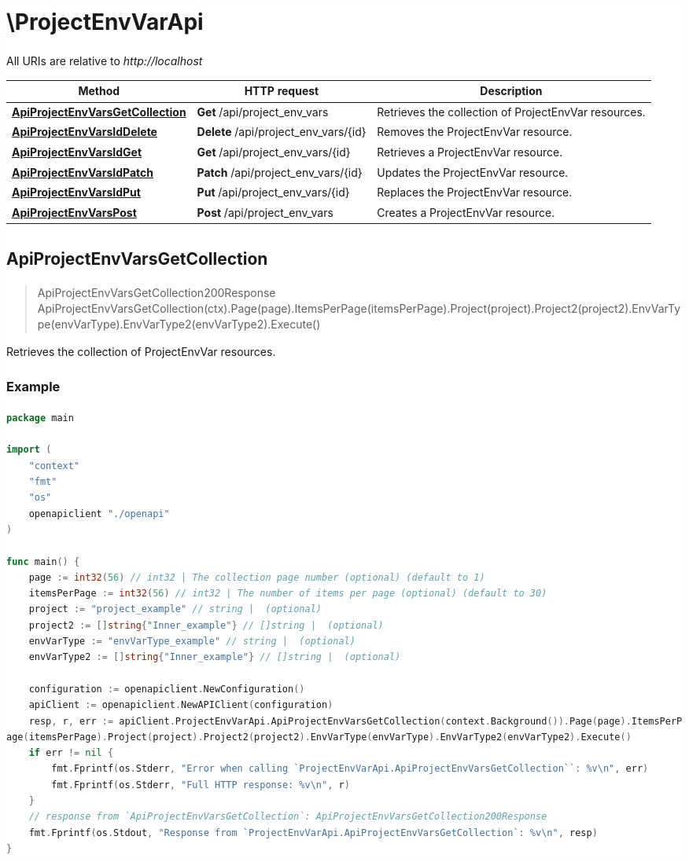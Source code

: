 # \ProjectEnvVarApi

All URIs are relative to *http://localhost*

Method | HTTP request | Description
------------- | ------------- | -------------
[**ApiProjectEnvVarsGetCollection**](ProjectEnvVarApi.md#ApiProjectEnvVarsGetCollection) | **Get** /api/project_env_vars | Retrieves the collection of ProjectEnvVar resources.
[**ApiProjectEnvVarsIdDelete**](ProjectEnvVarApi.md#ApiProjectEnvVarsIdDelete) | **Delete** /api/project_env_vars/{id} | Removes the ProjectEnvVar resource.
[**ApiProjectEnvVarsIdGet**](ProjectEnvVarApi.md#ApiProjectEnvVarsIdGet) | **Get** /api/project_env_vars/{id} | Retrieves a ProjectEnvVar resource.
[**ApiProjectEnvVarsIdPatch**](ProjectEnvVarApi.md#ApiProjectEnvVarsIdPatch) | **Patch** /api/project_env_vars/{id} | Updates the ProjectEnvVar resource.
[**ApiProjectEnvVarsIdPut**](ProjectEnvVarApi.md#ApiProjectEnvVarsIdPut) | **Put** /api/project_env_vars/{id} | Replaces the ProjectEnvVar resource.
[**ApiProjectEnvVarsPost**](ProjectEnvVarApi.md#ApiProjectEnvVarsPost) | **Post** /api/project_env_vars | Creates a ProjectEnvVar resource.



## ApiProjectEnvVarsGetCollection

> ApiProjectEnvVarsGetCollection200Response ApiProjectEnvVarsGetCollection(ctx).Page(page).ItemsPerPage(itemsPerPage).Project(project).Project2(project2).EnvVarType(envVarType).EnvVarType2(envVarType2).Execute()

Retrieves the collection of ProjectEnvVar resources.



### Example

```go
package main

import (
    "context"
    "fmt"
    "os"
    openapiclient "./openapi"
)

func main() {
    page := int32(56) // int32 | The collection page number (optional) (default to 1)
    itemsPerPage := int32(56) // int32 | The number of items per page (optional) (default to 30)
    project := "project_example" // string |  (optional)
    project2 := []string{"Inner_example"} // []string |  (optional)
    envVarType := "envVarType_example" // string |  (optional)
    envVarType2 := []string{"Inner_example"} // []string |  (optional)

    configuration := openapiclient.NewConfiguration()
    apiClient := openapiclient.NewAPIClient(configuration)
    resp, r, err := apiClient.ProjectEnvVarApi.ApiProjectEnvVarsGetCollection(context.Background()).Page(page).ItemsPerPage(itemsPerPage).Project(project).Project2(project2).EnvVarType(envVarType).EnvVarType2(envVarType2).Execute()
    if err != nil {
        fmt.Fprintf(os.Stderr, "Error when calling `ProjectEnvVarApi.ApiProjectEnvVarsGetCollection``: %v\n", err)
        fmt.Fprintf(os.Stderr, "Full HTTP response: %v\n", r)
    }
    // response from `ApiProjectEnvVarsGetCollection`: ApiProjectEnvVarsGetCollection200Response
    fmt.Fprintf(os.Stdout, "Response from `ProjectEnvVarApi.ApiProjectEnvVarsGetCollection`: %v\n", resp)
}
```